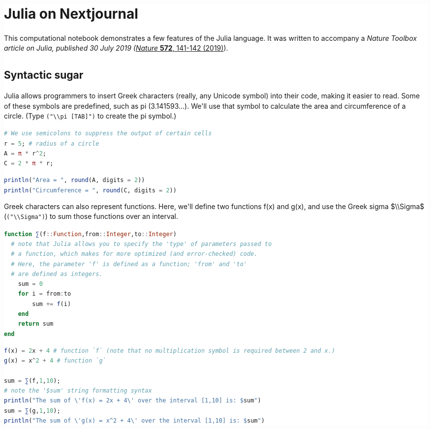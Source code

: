 # Julia on Nextjournal

This computational notebook demonstrates a few features of the Julia language. It was written to accompany a *Nature *Toolbox article on Julia, published 30 July 2019 (*[Nature](https://www.nature.com/articles/d41586-019-02310-3)*[ ](https://www.nature.com/articles/d41586-019-02310-3)**[572](https://www.nature.com/articles/d41586-019-02310-3)**[, 141-142 (2019)](https://www.nature.com/articles/d41586-019-02310-3)).

## Syntactic sugar

Julia allows programmers to insert Greek characters (really, any Unicode symbol) into their code, making it easier to read. Some of these symbols are predefined, such as pi (3.141593...). We'll use that symbol to calculate the area and circumference of a circle. (Type `("\\pi [TAB]")` to create the pi symbol.)

```julia id=e773115a-fe11-43de-be91-105c5fbec5a9
# We use semicolons to suppress the output of certain cells
r = 5; # radius of a circle
A = π * r^2;
C = 2 * π * r;
```

```julia id=2f4938d4-9b93-4e17-a423-910fa396cd8f
println("Area = ", round(A, digits = 2))
println("Circumference = ", round(C, digits = 2))
```

Greek characters can also represent functions. Here, we'll define two functions f(x) and g(x), and use the Greek sigma $\\Sigma$ (`("\\Sigma")`) to sum those functions over an interval.

```julia id=6e5396f6-4a21-439c-84c6-c2522e24e8d3
function ∑(f::Function,from::Integer,to::Integer)
  # note that Julia allows you to specify the 'type' of parameters passed to 
  # a function, which makes for more optimized (and error-checked) code. 
  # Here, the parameter 'f' is defined as a function; 'from' and 'to'
  # are defined as integers.
    sum = 0
    for i = from:to
        sum += f(i)
    end
    return sum
end
```

```julia id=2b2744d0-201f-49d8-98bb-b2621a1add47
f(x) = 2x + 4 # function `f` (note that no multiplication symbol is required between 2 and x.)
g(x) = x^2 + 4 # function `g`

sum = ∑(f,1,10);
# note the '$sum' string formatting syntax
println("The sum of \'f(x) = 2x + 4\' over the interval [1,10] is: $sum") 
sum = ∑(g,1,10);
println("The sum of \'g(x) = x^2 + 4\' over the interval [1,10] is: $sum")
```


[nextjournal#file#58431a11-e0de-4229-981f-5f921211fe8c]: https://nextjournal.com/data/QmeV17dEvDfpddou982RebTu6MUkaPpTmPgnt3cs33Q6SW?content-type=&filename=sequence.fasta